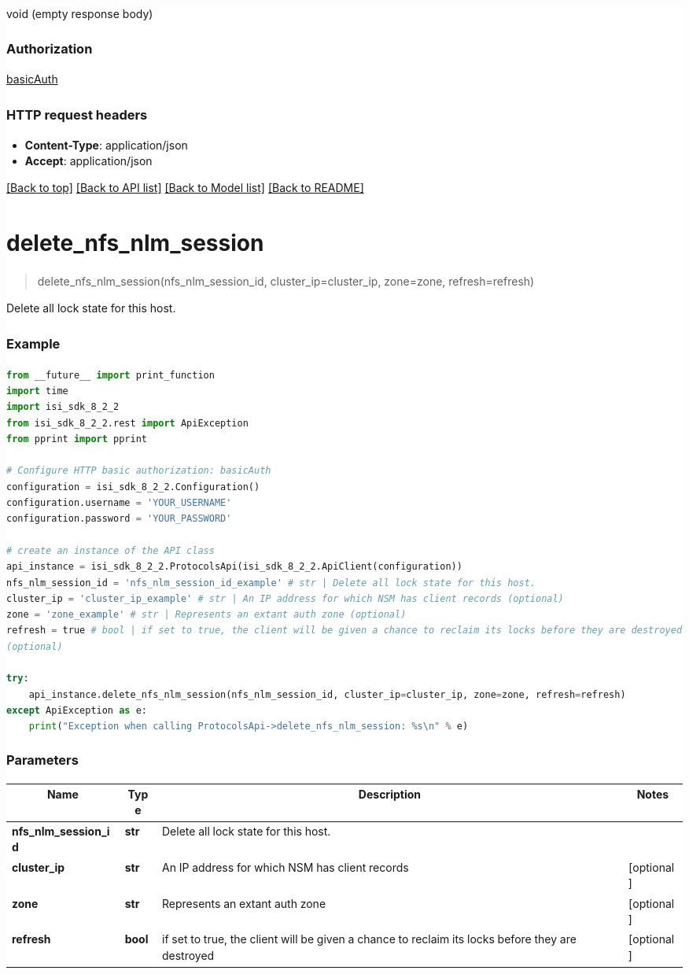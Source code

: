 void (empty response body)

### Authorization

[basicAuth](../README.md#basicAuth)

### HTTP request headers

 - **Content-Type**: application/json
 - **Accept**: application/json

[[Back to top]](#) [[Back to API list]](../README.md#documentation-for-api-endpoints) [[Back to Model list]](../README.md#documentation-for-models) [[Back to README]](../README.md)

# **delete_nfs_nlm_session**
> delete_nfs_nlm_session(nfs_nlm_session_id, cluster_ip=cluster_ip, zone=zone, refresh=refresh)



Delete all lock state for this host.

### Example
```python
from __future__ import print_function
import time
import isi_sdk_8_2_2
from isi_sdk_8_2_2.rest import ApiException
from pprint import pprint

# Configure HTTP basic authorization: basicAuth
configuration = isi_sdk_8_2_2.Configuration()
configuration.username = 'YOUR_USERNAME'
configuration.password = 'YOUR_PASSWORD'

# create an instance of the API class
api_instance = isi_sdk_8_2_2.ProtocolsApi(isi_sdk_8_2_2.ApiClient(configuration))
nfs_nlm_session_id = 'nfs_nlm_session_id_example' # str | Delete all lock state for this host.
cluster_ip = 'cluster_ip_example' # str | An IP address for which NSM has client records (optional)
zone = 'zone_example' # str | Represents an extant auth zone (optional)
refresh = true # bool | if set to true, the client will be given a chance to reclaim its locks before they are destroyed (optional)

try:
    api_instance.delete_nfs_nlm_session(nfs_nlm_session_id, cluster_ip=cluster_ip, zone=zone, refresh=refresh)
except ApiException as e:
    print("Exception when calling ProtocolsApi->delete_nfs_nlm_session: %s\n" % e)
```

### Parameters

Name | Type | Description  | Notes
------------- | ------------- | ------------- | -------------
 **nfs_nlm_session_id** | **str**| Delete all lock state for this host. | 
 **cluster_ip** | **str**| An IP address for which NSM has client records | [optional] 
 **zone** | **str**| Represents an extant auth zone | [optional] 
 **refresh** | **bool**| if set to true, the client will be given a chance to reclaim its locks before they are destroyed | [optional] 
